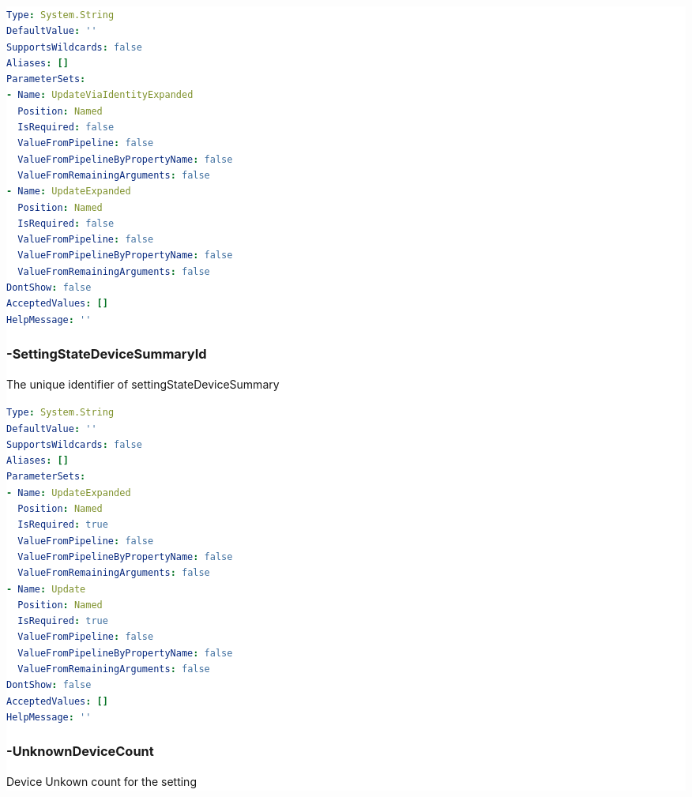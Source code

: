 ```yaml
Type: System.String
DefaultValue: ''
SupportsWildcards: false
Aliases: []
ParameterSets:
- Name: UpdateViaIdentityExpanded
  Position: Named
  IsRequired: false
  ValueFromPipeline: false
  ValueFromPipelineByPropertyName: false
  ValueFromRemainingArguments: false
- Name: UpdateExpanded
  Position: Named
  IsRequired: false
  ValueFromPipeline: false
  ValueFromPipelineByPropertyName: false
  ValueFromRemainingArguments: false
DontShow: false
AcceptedValues: []
HelpMessage: ''
```

### -SettingStateDeviceSummaryId

The unique identifier of settingStateDeviceSummary

```yaml
Type: System.String
DefaultValue: ''
SupportsWildcards: false
Aliases: []
ParameterSets:
- Name: UpdateExpanded
  Position: Named
  IsRequired: true
  ValueFromPipeline: false
  ValueFromPipelineByPropertyName: false
  ValueFromRemainingArguments: false
- Name: Update
  Position: Named
  IsRequired: true
  ValueFromPipeline: false
  ValueFromPipelineByPropertyName: false
  ValueFromRemainingArguments: false
DontShow: false
AcceptedValues: []
HelpMessage: ''
```

### -UnknownDeviceCount

Device Unkown count for the setting
